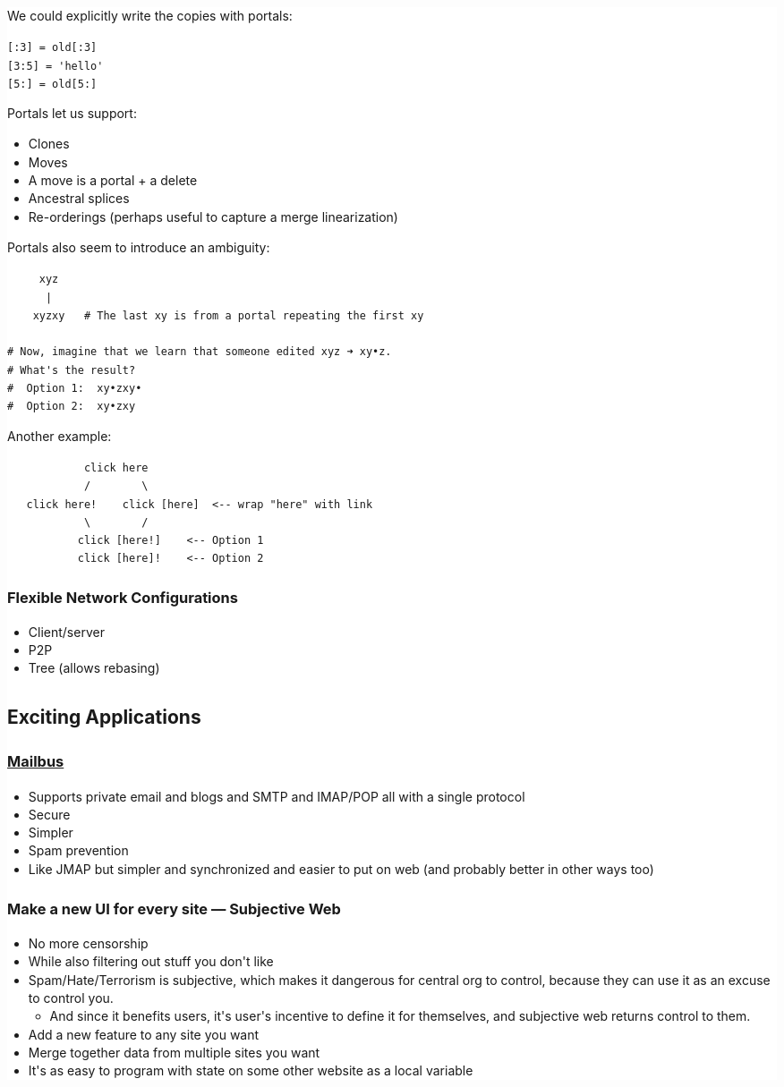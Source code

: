 We could explicitly write the copies with portals:
```
[:3] = old[:3]
[3:5] = 'hello'
[5:] = old[5:]
```

Portals let us support:
 - Clones
 - Moves
  - A move is a portal + a delete
 - Ancestral splices
 - Re-orderings (perhaps useful to capture a merge linearization)

Portals also seem to introduce an ambiguity:

```
     xyz
      |
    xyzxy   # The last xy is from a portal repeating the first xy

# Now, imagine that we learn that someone edited xyz ➜ xy•z.
# What's the result?
#  Option 1:  xy•zxy•
#  Option 2:  xy•zxy
```

Another example:
```
            click here
            /        \
   click here!    click [here]  <-- wrap "here" with link
            \        /
           click [here!]    <-- Option 1
           click [here]!    <-- Option 2
```

### Flexible Network Configurations
  - Client/server
  - P2P
  - Tree (allows rebasing)

## Exciting Applications
### [Mailbus](https://wiki.invisible.college/mailbus)
   - Supports private email and blogs and SMTP and IMAP/POP all with a single protocol
   - Secure
   - Simpler
   - Spam prevention
   - Like JMAP but simpler and synchronized and easier to put on web (and probably better in other ways too)

### Make a new UI for every site — Subjective Web
   - No more censorship
   - While also filtering out stuff you don't like
   - Spam/Hate/Terrorism is subjective, which makes it dangerous for central
     org to control, because they can use it as an excuse to control you.
     - And since it benefits users, it's user's incentive to define it for
       themselves, and subjective web returns control to them.
   - Add a new feature to any site you want
   - Merge together data from multiple sites you want
   - It's as easy to program with state on some other website as a local variable
